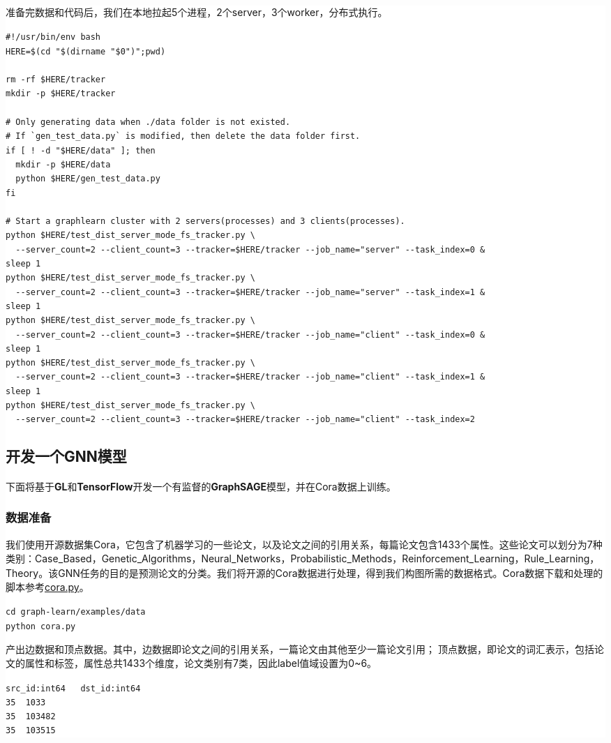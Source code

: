 准备完数据和代码后，我们在本地拉起5个进程，2个server，3个worker，分布式执行。

``` shell
#!/usr/bin/env bash
HERE=$(cd "$(dirname "$0")";pwd)

rm -rf $HERE/tracker
mkdir -p $HERE/tracker

# Only generating data when ./data folder is not existed.
# If `gen_test_data.py` is modified, then delete the data folder first.
if [ ! -d "$HERE/data" ]; then
  mkdir -p $HERE/data
  python $HERE/gen_test_data.py
fi

# Start a graphlearn cluster with 2 servers(processes) and 3 clients(processes).
python $HERE/test_dist_server_mode_fs_tracker.py \
  --server_count=2 --client_count=3 --tracker=$HERE/tracker --job_name="server" --task_index=0 &
sleep 1
python $HERE/test_dist_server_mode_fs_tracker.py \
  --server_count=2 --client_count=3 --tracker=$HERE/tracker --job_name="server" --task_index=1 &
sleep 1
python $HERE/test_dist_server_mode_fs_tracker.py \
  --server_count=2 --client_count=3 --tracker=$HERE/tracker --job_name="client" --task_index=0 &
sleep 1
python $HERE/test_dist_server_mode_fs_tracker.py \
  --server_count=2 --client_count=3 --tracker=$HERE/tracker --job_name="client" --task_index=1 &
sleep 1
python $HERE/test_dist_server_mode_fs_tracker.py \
  --server_count=2 --client_count=3 --tracker=$HERE/tracker --job_name="client" --task_index=2
```

## 开发一个GNN模型

下面将基于**GL**和**TensorFlow**开发一个有监督的**GraphSAGE**模型，并在Cora数据上训练。<br />

### 数据准备

我们使用开源数据集Cora，它包含了机器学习的一些论文，以及论文之间的引用关系，每篇论文包含1433个属性。这些论文可以划分为7种类别：Case_Based，Genetic_Algorithms，Neural_Networks，Probabilistic_Methods，Reinforcement_Learning，Rule_Learning，Theory。该GNN任务的目的是预测论文的分类。我们将开源的Cora数据进行处理，得到我们构图所需的数据格式。Cora数据下载和处理的脚本参考[cora.py](../examples/data/cora.py)。

```
cd graph-learn/examples/data
python cora.py
```

产出边数据和顶点数据。其中，边数据即论文之间的引用关系，一篇论文由其他至少一篇论文引用；
顶点数据，即论文的词汇表示，包括论文的属性和标签，属性总共1433个维度，论文类别有7类，因此label值域设置为0~6。

```shell
src_id:int64   dst_id:int64
35  1033
35  103482
35  103515
```
